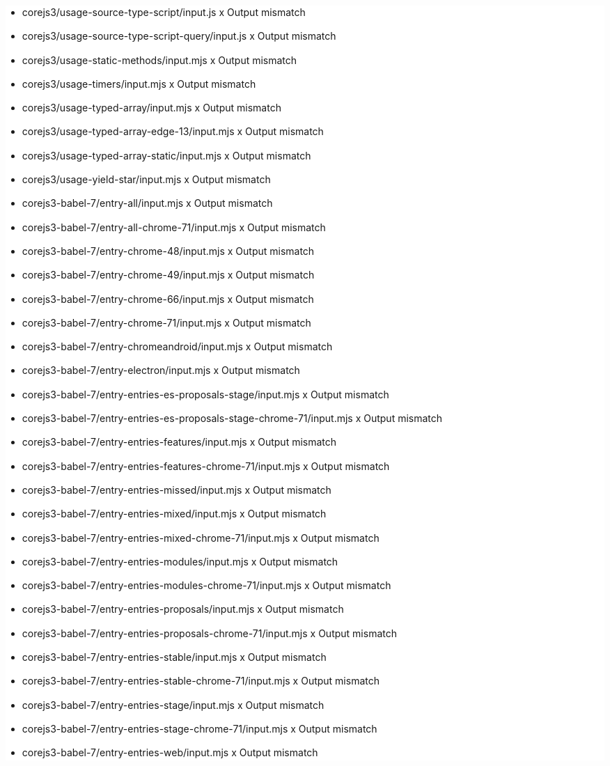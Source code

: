 -   corejs3/usage-source-type-script/input.js x Output mismatch

-   corejs3/usage-source-type-script-query/input.js x Output mismatch

-   corejs3/usage-static-methods/input.mjs x Output mismatch

-   corejs3/usage-timers/input.mjs x Output mismatch

-   corejs3/usage-typed-array/input.mjs x Output mismatch

-   corejs3/usage-typed-array-edge-13/input.mjs x Output mismatch

-   corejs3/usage-typed-array-static/input.mjs x Output mismatch

-   corejs3/usage-yield-star/input.mjs x Output mismatch

-   corejs3-babel-7/entry-all/input.mjs x Output mismatch

-   corejs3-babel-7/entry-all-chrome-71/input.mjs x Output mismatch

-   corejs3-babel-7/entry-chrome-48/input.mjs x Output mismatch

-   corejs3-babel-7/entry-chrome-49/input.mjs x Output mismatch

-   corejs3-babel-7/entry-chrome-66/input.mjs x Output mismatch

-   corejs3-babel-7/entry-chrome-71/input.mjs x Output mismatch

-   corejs3-babel-7/entry-chromeandroid/input.mjs x Output mismatch

-   corejs3-babel-7/entry-electron/input.mjs x Output mismatch

-   corejs3-babel-7/entry-entries-es-proposals-stage/input.mjs x Output mismatch

-   corejs3-babel-7/entry-entries-es-proposals-stage-chrome-71/input.mjs x
    Output mismatch

-   corejs3-babel-7/entry-entries-features/input.mjs x Output mismatch

-   corejs3-babel-7/entry-entries-features-chrome-71/input.mjs x Output mismatch

-   corejs3-babel-7/entry-entries-missed/input.mjs x Output mismatch

-   corejs3-babel-7/entry-entries-mixed/input.mjs x Output mismatch

-   corejs3-babel-7/entry-entries-mixed-chrome-71/input.mjs x Output mismatch

-   corejs3-babel-7/entry-entries-modules/input.mjs x Output mismatch

-   corejs3-babel-7/entry-entries-modules-chrome-71/input.mjs x Output mismatch

-   corejs3-babel-7/entry-entries-proposals/input.mjs x Output mismatch

-   corejs3-babel-7/entry-entries-proposals-chrome-71/input.mjs x Output
    mismatch

-   corejs3-babel-7/entry-entries-stable/input.mjs x Output mismatch

-   corejs3-babel-7/entry-entries-stable-chrome-71/input.mjs x Output mismatch

-   corejs3-babel-7/entry-entries-stage/input.mjs x Output mismatch

-   corejs3-babel-7/entry-entries-stage-chrome-71/input.mjs x Output mismatch

-   corejs3-babel-7/entry-entries-web/input.mjs x Output mismatch
